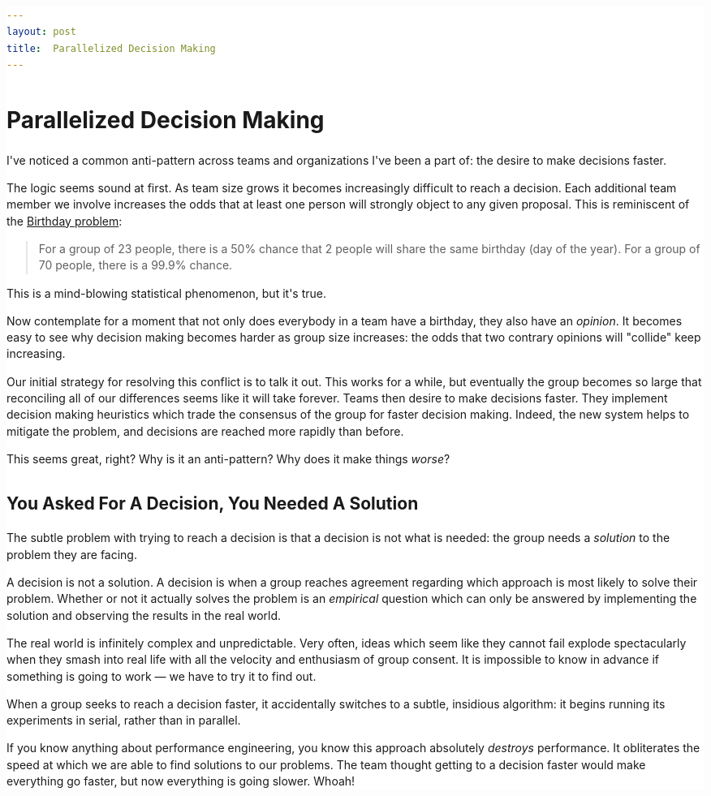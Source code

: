 ```yaml
---
layout: post
title:  Parallelized Decision Making
---
```


# Parallelized Decision Making

I've noticed a common anti-pattern across teams and organizations I've been a part of: the desire to make decisions faster.

The logic seems sound at first. As team size grows it becomes increasingly difficult to reach a decision. Each additional team member we involve increases the odds that at least one person will strongly object to any given proposal. This is reminiscent of the [Birthday problem](https://en.wikipedia.org/wiki/Birthday_problem):

> For a group of 23 people, there is a 50% chance that 2 people will share the same birthday (day of the year). For a group of 70 people, there is a 99.9% chance.

This is a mind-blowing statistical phenomenon, but it's true.

Now contemplate for a moment that not only does everybody in a team have a birthday, they also have an _opinion_. It becomes easy to see why decision making becomes harder as group size increases: the odds that two contrary opinions will "collide" keep increasing.

Our initial strategy for resolving this conflict is to talk it out. This works for a while, but eventually the group becomes so large that reconciling all of our differences seems like it will take forever. Teams then desire to make decisions faster. They implement decision making heuristics which trade the consensus of the group for faster decision making. Indeed, the new system helps to mitigate the problem, and decisions are reached more rapidly than before.

This seems great, right? Why is it an anti-pattern? Why does it make things _worse_?

## You Asked For A Decision, You Needed A Solution

The subtle problem with trying to reach a decision is that a decision is not what is needed: the group needs a _solution_ to the problem they are facing.

A decision is not a solution. A decision is when a group reaches agreement regarding which approach is most likely to solve their problem. Whether or not it actually solves the problem is an _empirical_ question which can only be answered by implementing the solution and observing the results in the real world.

The real world is infinitely complex and unpredictable. Very often, ideas which seem like they cannot fail explode spectacularly when they smash into real life with all the velocity and enthusiasm of group consent. It is impossible to know in advance if something is going to work — we have to try it to find out.

When a group seeks to reach a decision faster, it accidentally switches to a subtle, insidious algorithm: it begins running its experiments in serial, rather than in parallel.

If you know anything about performance engineering, you know this approach absolutely _destroys_ performance. It obliterates the speed at which we are able to find solutions to our problems. The team thought getting to a decision faster would make everything go faster, but now everything is going slower. Whoah!
